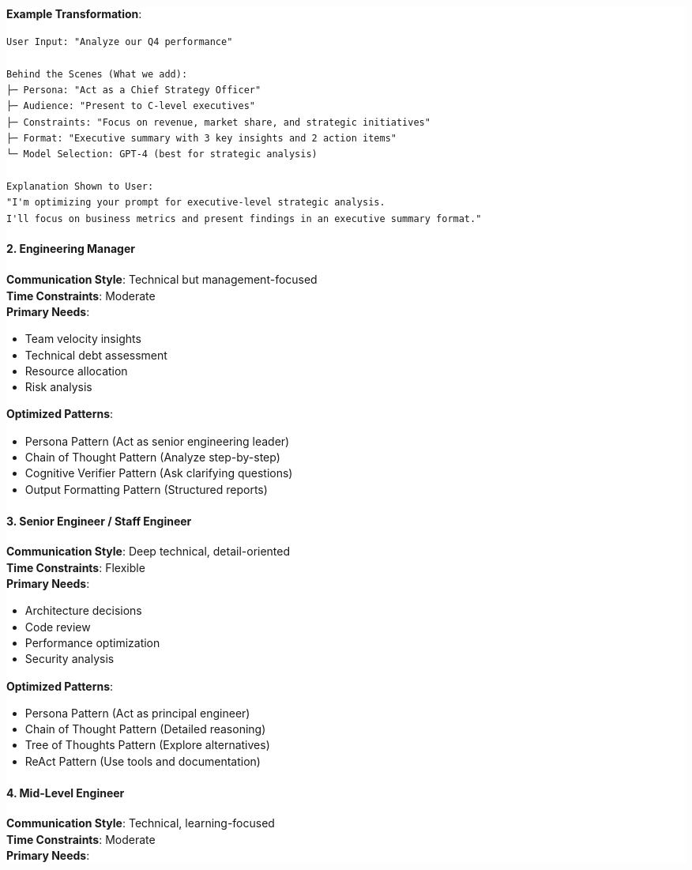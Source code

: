 **Example Transformation**:

```
User Input: "Analyze our Q4 performance"

Behind the Scenes (What we add):
├─ Persona: "Act as a Chief Strategy Officer"
├─ Audience: "Present to C-level executives"
├─ Constraints: "Focus on revenue, market share, and strategic initiatives"
├─ Format: "Executive summary with 3 key insights and 2 action items"
└─ Model Selection: GPT-4 (best for strategic analysis)

Explanation Shown to User:
"I'm optimizing your prompt for executive-level strategic analysis.
I'll focus on business metrics and present findings in an executive summary format."
```

#### 2. **Engineering Manager**

**Communication Style**: Technical but management-focused  
**Time Constraints**: Moderate  
**Primary Needs**:

- Team velocity insights
- Technical debt assessment
- Resource allocation
- Risk analysis

**Optimized Patterns**:

- Persona Pattern (Act as senior engineering leader)
- Chain of Thought Pattern (Analyze step-by-step)
- Cognitive Verifier Pattern (Ask clarifying questions)
- Output Formatting Pattern (Structured reports)

#### 3. **Senior Engineer / Staff Engineer**

**Communication Style**: Deep technical, detail-oriented  
**Time Constraints**: Flexible  
**Primary Needs**:

- Architecture decisions
- Code review
- Performance optimization
- Security analysis

**Optimized Patterns**:

- Persona Pattern (Act as principal engineer)
- Chain of Thought Pattern (Detailed reasoning)
- Tree of Thoughts Pattern (Explore alternatives)
- ReAct Pattern (Use tools and documentation)

#### 4. **Mid-Level Engineer**

**Communication Style**: Technical, learning-focused  
**Time Constraints**: Moderate  
**Primary Needs**:
